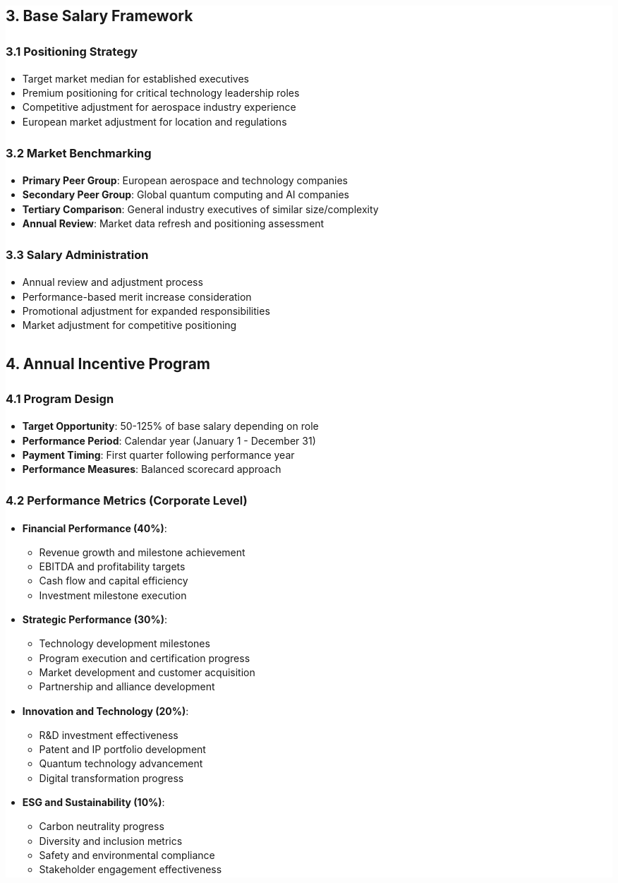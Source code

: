 ## 3. Base Salary Framework

### 3.1 Positioning Strategy
- Target market median for established executives
- Premium positioning for critical technology leadership roles
- Competitive adjustment for aerospace industry experience
- European market adjustment for location and regulations

### 3.2 Market Benchmarking
- **Primary Peer Group**: European aerospace and technology companies
- **Secondary Peer Group**: Global quantum computing and AI companies
- **Tertiary Comparison**: General industry executives of similar size/complexity
- **Annual Review**: Market data refresh and positioning assessment

### 3.3 Salary Administration
- Annual review and adjustment process
- Performance-based merit increase consideration
- Promotional adjustment for expanded responsibilities
- Market adjustment for competitive positioning

## 4. Annual Incentive Program

### 4.1 Program Design
- **Target Opportunity**: 50-125% of base salary depending on role
- **Performance Period**: Calendar year (January 1 - December 31)
- **Payment Timing**: First quarter following performance year
- **Performance Measures**: Balanced scorecard approach

### 4.2 Performance Metrics (Corporate Level)
- **Financial Performance (40%)**:
  - Revenue growth and milestone achievement
  - EBITDA and profitability targets
  - Cash flow and capital efficiency
  - Investment milestone execution

- **Strategic Performance (30%)**:
  - Technology development milestones
  - Program execution and certification progress
  - Market development and customer acquisition
  - Partnership and alliance development

- **Innovation and Technology (20%)**:
  - R&D investment effectiveness
  - Patent and IP portfolio development
  - Quantum technology advancement
  - Digital transformation progress

- **ESG and Sustainability (10%)**:
  - Carbon neutrality progress
  - Diversity and inclusion metrics
  - Safety and environmental compliance
  - Stakeholder engagement effectiveness
